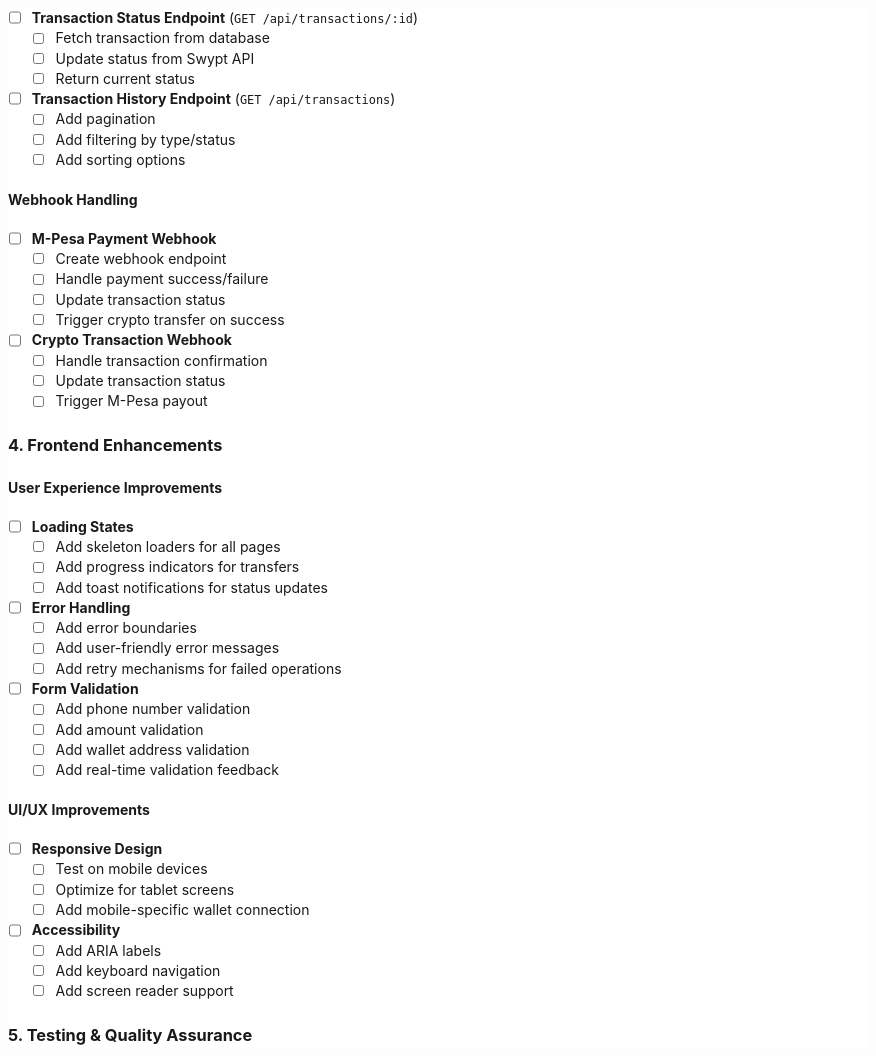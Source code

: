 - [ ] **Transaction Status Endpoint** (`GET /api/transactions/:id`)
  - [ ] Fetch transaction from database
  - [ ] Update status from Swypt API
  - [ ] Return current status

- [ ] **Transaction History Endpoint** (`GET /api/transactions`)
  - [ ] Add pagination
  - [ ] Add filtering by type/status
  - [ ] Add sorting options

#### **Webhook Handling**
- [ ] **M-Pesa Payment Webhook**
  - [ ] Create webhook endpoint
  - [ ] Handle payment success/failure
  - [ ] Update transaction status
  - [ ] Trigger crypto transfer on success

- [ ] **Crypto Transaction Webhook**
  - [ ] Handle transaction confirmation
  - [ ] Update transaction status
  - [ ] Trigger M-Pesa payout

### **4. Frontend Enhancements**

#### **User Experience Improvements**
- [ ] **Loading States**
  - [ ] Add skeleton loaders for all pages
  - [ ] Add progress indicators for transfers
  - [ ] Add toast notifications for status updates

- [ ] **Error Handling**
  - [ ] Add error boundaries
  - [ ] Add user-friendly error messages
  - [ ] Add retry mechanisms for failed operations

- [ ] **Form Validation**
  - [ ] Add phone number validation
  - [ ] Add amount validation
  - [ ] Add wallet address validation
  - [ ] Add real-time validation feedback

#### **UI/UX Improvements**
- [ ] **Responsive Design**
  - [ ] Test on mobile devices
  - [ ] Optimize for tablet screens
  - [ ] Add mobile-specific wallet connection

- [ ] **Accessibility**
  - [ ] Add ARIA labels
  - [ ] Add keyboard navigation
  - [ ] Add screen reader support

### **5. Testing & Quality Assurance**
